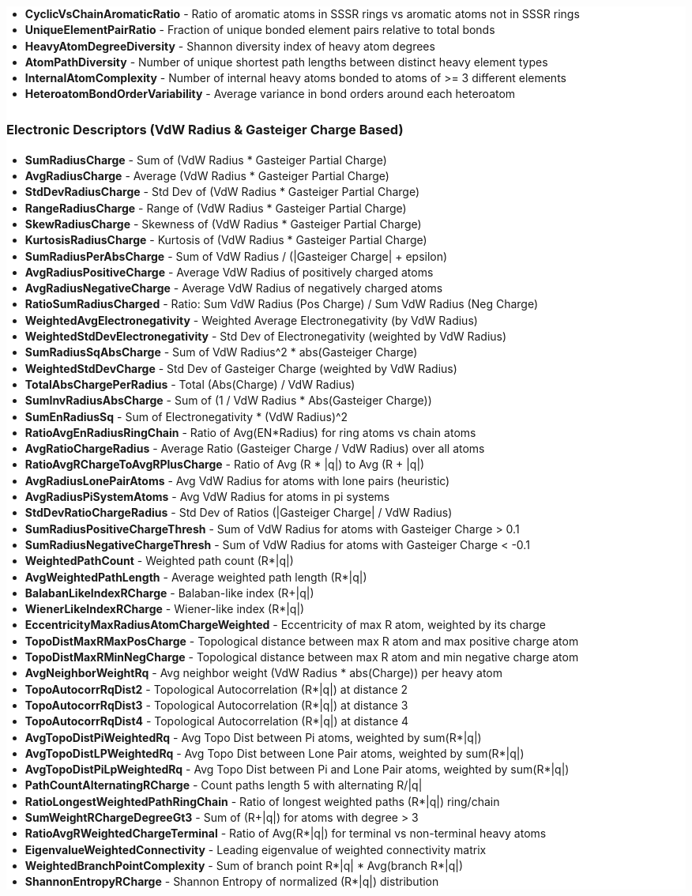 *   **CyclicVsChainAromaticRatio** - Ratio of aromatic atoms in SSSR rings vs aromatic atoms not in SSSR rings
*   **UniqueElementPairRatio** - Fraction of unique bonded element pairs relative to total bonds
*   **HeavyAtomDegreeDiversity** - Shannon diversity index of heavy atom degrees
*   **AtomPathDiversity** - Number of unique shortest path lengths between distinct heavy element types
*   **InternalAtomComplexity** - Number of internal heavy atoms bonded to atoms of >= 3 different elements
*   **HeteroatomBondOrderVariability** - Average variance in bond orders around each heteroatom

### Electronic Descriptors (VdW Radius & Gasteiger Charge Based)

*   **SumRadiusCharge** - Sum of (VdW Radius * Gasteiger Partial Charge)
*   **AvgRadiusCharge** - Average (VdW Radius * Gasteiger Partial Charge)
*   **StdDevRadiusCharge** - Std Dev of (VdW Radius * Gasteiger Partial Charge)
*   **RangeRadiusCharge** - Range of (VdW Radius * Gasteiger Partial Charge)
*   **SkewRadiusCharge** - Skewness of (VdW Radius * Gasteiger Partial Charge)
*   **KurtosisRadiusCharge** - Kurtosis of (VdW Radius * Gasteiger Partial Charge)
*   **SumRadiusPerAbsCharge** - Sum of VdW Radius / (|Gasteiger Charge| + epsilon)
*   **AvgRadiusPositiveCharge** - Average VdW Radius of positively charged atoms
*   **AvgRadiusNegativeCharge** - Average VdW Radius of negatively charged atoms
*   **RatioSumRadiusCharged** - Ratio: Sum VdW Radius (Pos Charge) / Sum VdW Radius (Neg Charge)
*   **WeightedAvgElectronegativity** - Weighted Average Electronegativity (by VdW Radius)
*   **WeightedStdDevElectronegativity** - Std Dev of Electronegativity (weighted by VdW Radius)
*   **SumRadiusSqAbsCharge** - Sum of VdW Radius^2 * abs(Gasteiger Charge)
*   **WeightedStdDevCharge** - Std Dev of Gasteiger Charge (weighted by VdW Radius)
*   **TotalAbsChargePerRadius** - Total (Abs(Charge) / VdW Radius)
*   **SumInvRadiusAbsCharge** - Sum of (1 / VdW Radius * Abs(Gasteiger Charge))
*   **SumEnRadiusSq** - Sum of Electronegativity * (VdW Radius)^2
*   **RatioAvgEnRadiusRingChain** - Ratio of Avg(EN*Radius) for ring atoms vs chain atoms
*   **AvgRatioChargeRadius** - Average Ratio (Gasteiger Charge / VdW Radius) over all atoms
*   **RatioAvgRChargeToAvgRPlusCharge** - Ratio of Avg (R * |q|) to Avg (R + |q|)
*   **AvgRadiusLonePairAtoms** - Avg VdW Radius for atoms with lone pairs (heuristic)
*   **AvgRadiusPiSystemAtoms** - Avg VdW Radius for atoms in pi systems
*   **StdDevRatioChargeRadius** - Std Dev of Ratios (|Gasteiger Charge| / VdW Radius)
*   **SumRadiusPositiveChargeThresh** - Sum of VdW Radius for atoms with Gasteiger Charge > 0.1
*   **SumRadiusNegativeChargeThresh** - Sum of VdW Radius for atoms with Gasteiger Charge < -0.1
*   **WeightedPathCount** - Weighted path count (R*|q|)
*   **AvgWeightedPathLength** - Average weighted path length (R*|q|)
*   **BalabanLikeIndexRCharge** - Balaban-like index (R+|q|)
*   **WienerLikeIndexRCharge** - Wiener-like index (R*|q|)
*   **EccentricityMaxRadiusAtomChargeWeighted** - Eccentricity of max R atom, weighted by its charge
*   **TopoDistMaxRMaxPosCharge** - Topological distance between max R atom and max positive charge atom
*   **TopoDistMaxRMinNegCharge** - Topological distance between max R atom and min negative charge atom
*   **AvgNeighborWeightRq** - Avg neighbor weight (VdW Radius * abs(Charge)) per heavy atom
*   **TopoAutocorrRqDist2** - Topological Autocorrelation (R*|q|) at distance 2
*   **TopoAutocorrRqDist3** - Topological Autocorrelation (R*|q|) at distance 3
*   **TopoAutocorrRqDist4** - Topological Autocorrelation (R*|q|) at distance 4
*   **AvgTopoDistPiWeightedRq** - Avg Topo Dist between Pi atoms, weighted by sum(R*|q|)
*   **AvgTopoDistLPWeightedRq** - Avg Topo Dist between Lone Pair atoms, weighted by sum(R*|q|)
*   **AvgTopoDistPiLpWeightedRq** - Avg Topo Dist between Pi and Lone Pair atoms, weighted by sum(R*|q|)
*   **PathCountAlternatingRCharge** - Count paths length 5 with alternating R/|q|
*   **RatioLongestWeightedPathRingChain** - Ratio of longest weighted paths (R*|q|) ring/chain
*   **SumWeightRChargeDegreeGt3** - Sum of (R+|q|) for atoms with degree > 3
*   **RatioAvgRWeightedChargeTerminal** - Ratio of Avg(R*|q|) for terminal vs non-terminal heavy atoms
*   **EigenvalueWeightedConnectivity** - Leading eigenvalue of weighted connectivity matrix
*   **WeightedBranchPointComplexity** - Sum of branch point R*|q| * Avg(branch R*|q|)
*   **ShannonEntropyRCharge** - Shannon Entropy of normalized (R*|q|) distribution